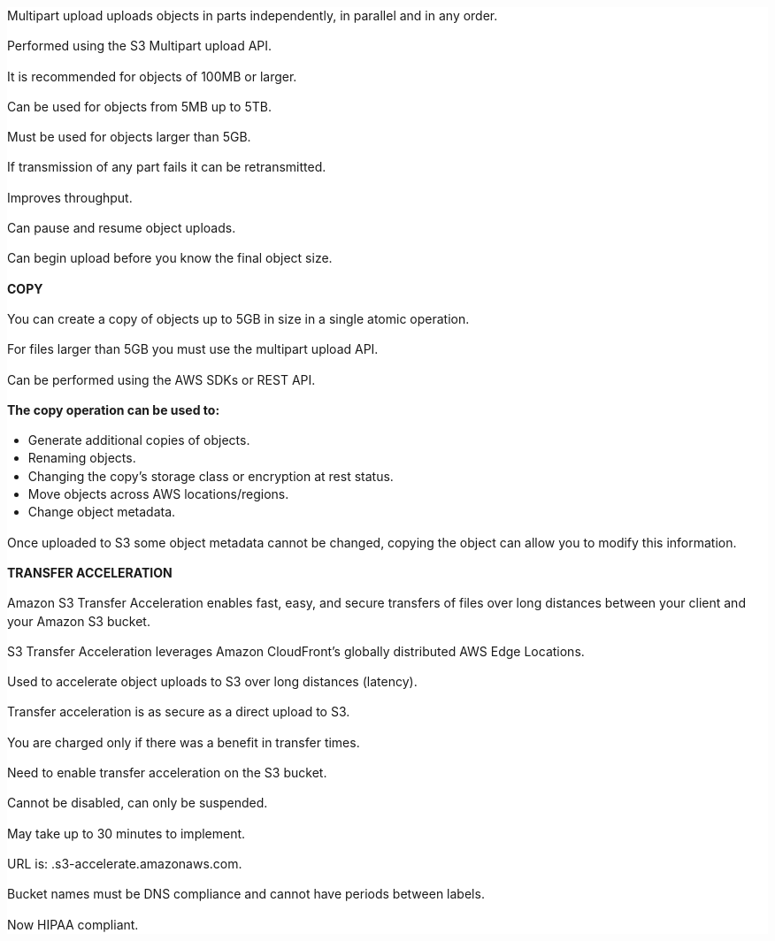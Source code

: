 Multipart upload uploads objects in parts independently, in parallel and in any order.

Performed using the S3 Multipart upload API.


It is recommended for objects of 100MB or larger.

Can be used for objects from 5MB up to 5TB.

Must be used for objects larger than 5GB.

If transmission of any part fails it can be retransmitted.

Improves throughput.

Can pause and resume object uploads.

Can begin upload before you know the final object size.

**COPY**

You can create a copy of objects up to 5GB in size in a single atomic operation.

For files larger than 5GB you must use the multipart upload API.

Can be performed using the AWS SDKs or REST API.

**The copy operation can be used to:**

- Generate additional copies of objects.
- Renaming objects.
- Changing the copy’s storage class or encryption at rest status.
- Move objects across AWS locations/regions.
- Change object metadata.

Once uploaded to S3 some object metadata cannot be changed, copying the object can allow you to
modify this information.

**TRANSFER ACCELERATION**

Amazon S3 Transfer Acceleration enables fast, easy, and secure transfers of files over long distances
between your client and your Amazon S3 bucket.

S3 Transfer Acceleration leverages Amazon CloudFront’s globally distributed AWS Edge Locations.

Used to accelerate object uploads to S3 over long distances (latency).

Transfer acceleration is as secure as a direct upload to S3.

You are charged only if there was a benefit in transfer times.

Need to enable transfer acceleration on the S3 bucket.

Cannot be disabled, can only be suspended.

May take up to 30 minutes to implement.

URL is: <bucketname>.s3-accelerate.amazonaws.com.

Bucket names must be DNS compliance and cannot have periods between labels.

Now HIPAA compliant.
